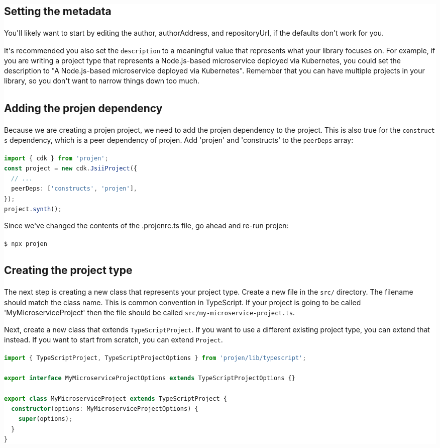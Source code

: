 ## Setting the metadata

You'll likely want to start by editing the author, authorAddress, and repositoryUrl, if the defaults don't work for you.

It's recommended you also set the `description` to a meaningful value that represents what your library focuses on.
For example, if you are writing a project type that represents a Node.js-based microservice deployed via Kubernetes, you could set the description to "A Node.js-based microservice deployed via Kubernetes". Remember that you can have multiple projects in your library, so you don't want to narrow things down too much.

## Adding the projen dependency

Because we are creating a projen project, we need to add the projen dependency to the project.
This is also true for the `constructs` dependency, which is a peer dependency of projen.
Add 'projen' and 'constructs' to the `peerDeps` array:

```typescript
import { cdk } from 'projen';
const project = new cdk.JsiiProject({
  // ...
  peerDeps: ['constructs', 'projen'],
});
project.synth();
```

Since we've changed the contents of the .projenrc.ts file, go ahead and re-run projen:

```shell
$ npx projen
```

## Creating the project type

The next step is creating a new class that represents your project type. 
Create a new file in the `src/` directory.
The filename should match the class name. 
This is common convention in TypeScript.
If your project is going to be called 'MyMicroserviceProject' then the file should be called `src/my-microservice-project.ts`.

Next, create a new class that extends `TypeScriptProject`. 
If you want to use a different existing project type, you can extend that instead. 
If you want to start from scratch, you can extend `Project`. 

```typescript
import { TypeScriptProject, TypeScriptProjectOptions } from 'projen/lib/typescript';

export interface MyMicroserviceProjectOptions extends TypeScriptProjectOptions {}

export class MyMicroserviceProject extends TypeScriptProject {
  constructor(options: MyMicroserviceProjectOptions) {
    super(options);
  }
}
```
